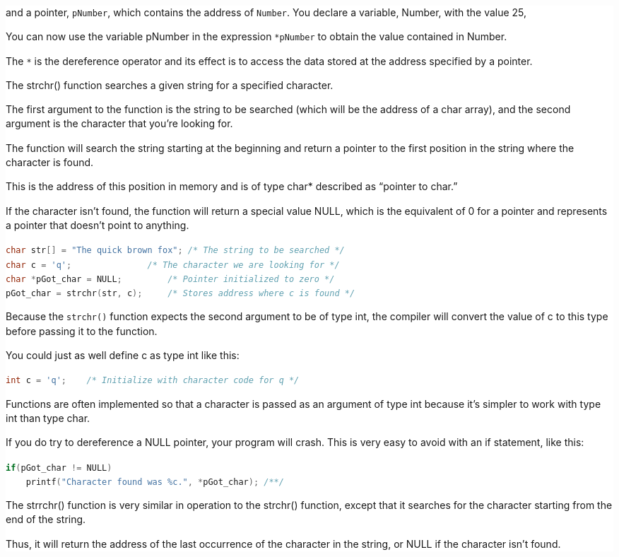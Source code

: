 and a pointer, `pNumber`, which contains the address of `Number`.
You declare a variable, Number, with the value 25,

You can now use the variable pNumber in the expression `*pNumber` to obtain the
value contained in Number.

The `*` is the dereference operator and its effect is to access the data stored
at the address specified by a pointer.

The strchr() function searches a given string for a specified character.

The first argument to the function is the string to be searched (which will be the
 address of a char array), and the second argument is the character that you’re
looking for.

The function will search the string starting at the beginning and
return a pointer to the first position in the string where the character is found.

This is the address of this position in memory and is of type char*
described as “pointer to char.”

If the character isn’t found, the function will return a special value NULL,
which is the equivalent of 0 for a pointer and
represents a pointer that doesn’t point to anything.

```c
char str[] = "The quick brown fox";	/* The string to be searched */
char c = 'q';				/* The character we are looking for */
char *pGot_char = NULL;			/* Pointer initialized to zero */
pGot_char = strchr(str, c);		/* Stores address where c is found */
```

Because the `strchr()`
function expects the second argument to be of type int, the compiler will convert
 the value of c to this type before passing it to the function.

You could just as well define c as type int like this:

```c
int c = 'q';	/* Initialize with character code for q */
```

Functions are often implemented so that a character is passed as an argument of
type int because it’s simpler to work with type int than type char.


If you do try to dereference a NULL pointer, your program will crash. This is very easy to avoid with an if statement, like this:
```c
if(pGot_char != NULL)
	printf("Character found was %c.", *pGot_char); /**/
```

The strrchr() function is very similar in operation to the strchr() function,
except that it searches for the character starting from the end of the string.

Thus, it will return the address of the last occurrence of the character in the
string, or NULL if the character isn’t found.

